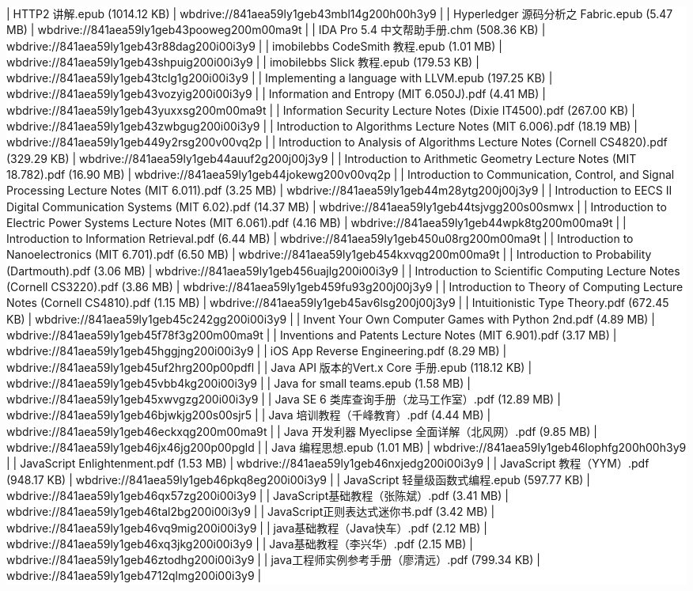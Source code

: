 | HTTP2 讲解.epub (1014.12 KB) | wbdrive://841aea59ly1geb43mbl14g200h00h3y9 |
| Hyperledger 源码分析之 Fabric.epub (5.47 MB) | wbdrive://841aea59ly1geb43pooweg200m00ma9t |
| IDA Pro 5.4 中文帮助手册.chm (508.36 KB) | wbdrive://841aea59ly1geb43r88dag200i00i3y9 |
| imobilebbs CodeSmith 教程.epub (1.01 MB) | wbdrive://841aea59ly1geb43shpuig200i00i3y9 |
| imobilebbs Slick 教程.epub (179.53 KB) | wbdrive://841aea59ly1geb43tclg1g200i00i3y9 |
| Implementing a language with LLVM.epub (197.25 KB) | wbdrive://841aea59ly1geb43vozyig200i00i3y9 |
| Information and Entropy (MIT 6.050J).pdf (4.41 MB) | wbdrive://841aea59ly1geb43yuxxsg200m00ma9t |
| Information Security Lecture Notes (Dixie IT4500).pdf (267.00 KB) | wbdrive://841aea59ly1geb43zwbgug200i00i3y9 |
| Introduction to Algorithms Lecture Notes (MIT 6.006).pdf (18.19 MB) | wbdrive://841aea59ly1geb449y2rsg200v00vq2p |
| Introduction to Analysis of Algorithms Lecture Notes (Cornell CS4820).pdf (329.29 KB) | wbdrive://841aea59ly1geb44auuf2g200j00j3y9 |
| Introduction to Arithmetic Geometry Lecture Notes (MIT 18.782).pdf (16.90 MB) | wbdrive://841aea59ly1geb44jokewg200v00vq2p |
| Introduction to Communication, Control, and Signal Processing Lecture Notes (MIT 6.011).pdf (3.25 MB) | wbdrive://841aea59ly1geb44m28ytg200j00j3y9 |
| Introduction to EECS II Digital Communication Systems (MIT 6.02).pdf (14.37 MB) | wbdrive://841aea59ly1geb44tsjvgg200s00smwx |
| Introduction to Electric Power Systems Lecture Notes (MIT 6.061).pdf (4.16 MB) | wbdrive://841aea59ly1geb44wpk8tg200m00ma9t |
| Introduction to Information Retrieval.pdf (6.44 MB) | wbdrive://841aea59ly1geb450u08rg200m00ma9t |
| Introduction to Nanoelectronics (MIT 6.701).pdf (6.50 MB) | wbdrive://841aea59ly1geb454kxvqg200m00ma9t |
| Introduction to Probability (Dartmouth).pdf (3.06 MB) | wbdrive://841aea59ly1geb456uajlg200i00i3y9 |
| Introduction to Scientific Computing Lecture Notes (Cornell CS3220).pdf (3.86 MB) | wbdrive://841aea59ly1geb459fu93g200j00j3y9 |
| Introduction to Theory of Computing Lecture Notes (Cornell CS4810).pdf (1.15 MB) | wbdrive://841aea59ly1geb45av6lsg200j00j3y9 |
| Intuitionistic Type Theory.pdf (672.45 KB) | wbdrive://841aea59ly1geb45c242gg200i00i3y9 |
| Invent Your Own Computer Games with Python 2nd.pdf (4.89 MB) | wbdrive://841aea59ly1geb45f78f3g200m00ma9t |
| Inventions and Patents Lecture Notes (MIT 6.901).pdf (3.17 MB) | wbdrive://841aea59ly1geb45hggjng200i00i3y9 |
| iOS App Reverse Engineering.pdf (8.29 MB) | wbdrive://841aea59ly1geb45uf2hrg200p00pdfl |
| Java API 版本的Vert.x Core 手册.epub (118.12 KB) | wbdrive://841aea59ly1geb45vbb4kg200i00i3y9 |
| Java for small teams.epub (1.58 MB) | wbdrive://841aea59ly1geb45xwvgzg200i00i3y9 |
| Java SE 6 类库查询手册（龙马工作室）.pdf (12.89 MB) | wbdrive://841aea59ly1geb46bjwkjg200s00sjr5 |
| Java 培训教程（千峰教育）.pdf (4.44 MB) | wbdrive://841aea59ly1geb46eckxqg200m00ma9t |
| Java 开发利器 Myeclipse 全面详解（北风网）.pdf (9.85 MB) | wbdrive://841aea59ly1geb46jx46jg200p00pgld |
| Java 编程思想.epub (1.01 MB) | wbdrive://841aea59ly1geb46lophfg200h00h3y9 |
| JavaScript Enlightenment.pdf (1.53 MB) | wbdrive://841aea59ly1geb46nxjedg200i00i3y9 |
| JavaScript 教程（YYM）.pdf (948.17 KB) | wbdrive://841aea59ly1geb46pkq8eg200i00i3y9 |
| JavaScript 轻量级函数式编程.epub (597.77 KB) | wbdrive://841aea59ly1geb46qx57zg200i00i3y9 |
| JavaScript基础教程（张陈斌）.pdf (3.41 MB) | wbdrive://841aea59ly1geb46tal2bg200i00i3y9 |
| JavaScript正则表达式迷你书.pdf (3.42 MB) | wbdrive://841aea59ly1geb46vq9mig200i00i3y9 |
| java基础教程（Java快车）.pdf (2.12 MB) | wbdrive://841aea59ly1geb46xq3jkg200i00i3y9 |
| Java基础教程（李兴华）.pdf (2.15 MB) | wbdrive://841aea59ly1geb46ztodhg200i00i3y9 |
| java工程师实例参考手册（廖清远）.pdf (799.34 KB) | wbdrive://841aea59ly1geb4712qlmg200i00i3y9 |